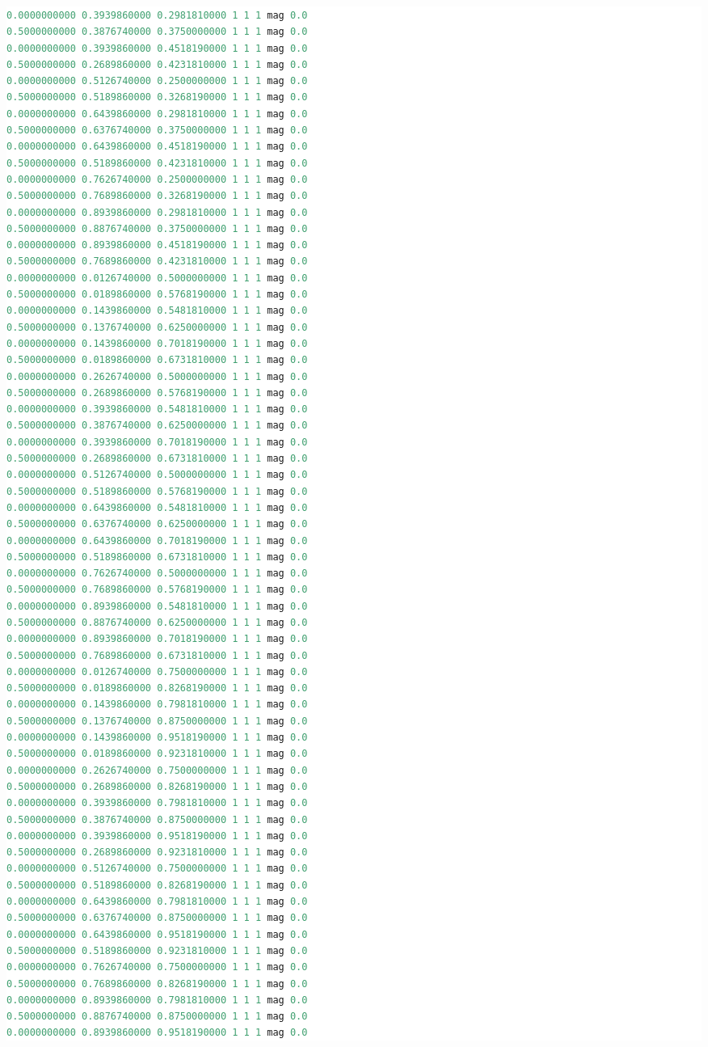 ```python
0.0000000000 0.3939860000 0.2981810000 1 1 1 mag 0.0
0.5000000000 0.3876740000 0.3750000000 1 1 1 mag 0.0
0.0000000000 0.3939860000 0.4518190000 1 1 1 mag 0.0
0.5000000000 0.2689860000 0.4231810000 1 1 1 mag 0.0
0.0000000000 0.5126740000 0.2500000000 1 1 1 mag 0.0
0.5000000000 0.5189860000 0.3268190000 1 1 1 mag 0.0
0.0000000000 0.6439860000 0.2981810000 1 1 1 mag 0.0
0.5000000000 0.6376740000 0.3750000000 1 1 1 mag 0.0
0.0000000000 0.6439860000 0.4518190000 1 1 1 mag 0.0
0.5000000000 0.5189860000 0.4231810000 1 1 1 mag 0.0
0.0000000000 0.7626740000 0.2500000000 1 1 1 mag 0.0
0.5000000000 0.7689860000 0.3268190000 1 1 1 mag 0.0
0.0000000000 0.8939860000 0.2981810000 1 1 1 mag 0.0
0.5000000000 0.8876740000 0.3750000000 1 1 1 mag 0.0
0.0000000000 0.8939860000 0.4518190000 1 1 1 mag 0.0
0.5000000000 0.7689860000 0.4231810000 1 1 1 mag 0.0
0.0000000000 0.0126740000 0.5000000000 1 1 1 mag 0.0
0.5000000000 0.0189860000 0.5768190000 1 1 1 mag 0.0
0.0000000000 0.1439860000 0.5481810000 1 1 1 mag 0.0
0.5000000000 0.1376740000 0.6250000000 1 1 1 mag 0.0
0.0000000000 0.1439860000 0.7018190000 1 1 1 mag 0.0
0.5000000000 0.0189860000 0.6731810000 1 1 1 mag 0.0
0.0000000000 0.2626740000 0.5000000000 1 1 1 mag 0.0
0.5000000000 0.2689860000 0.5768190000 1 1 1 mag 0.0
0.0000000000 0.3939860000 0.5481810000 1 1 1 mag 0.0
0.5000000000 0.3876740000 0.6250000000 1 1 1 mag 0.0
0.0000000000 0.3939860000 0.7018190000 1 1 1 mag 0.0
0.5000000000 0.2689860000 0.6731810000 1 1 1 mag 0.0
0.0000000000 0.5126740000 0.5000000000 1 1 1 mag 0.0
0.5000000000 0.5189860000 0.5768190000 1 1 1 mag 0.0
0.0000000000 0.6439860000 0.5481810000 1 1 1 mag 0.0
0.5000000000 0.6376740000 0.6250000000 1 1 1 mag 0.0
0.0000000000 0.6439860000 0.7018190000 1 1 1 mag 0.0
0.5000000000 0.5189860000 0.6731810000 1 1 1 mag 0.0
0.0000000000 0.7626740000 0.5000000000 1 1 1 mag 0.0
0.5000000000 0.7689860000 0.5768190000 1 1 1 mag 0.0
0.0000000000 0.8939860000 0.5481810000 1 1 1 mag 0.0
0.5000000000 0.8876740000 0.6250000000 1 1 1 mag 0.0
0.0000000000 0.8939860000 0.7018190000 1 1 1 mag 0.0
0.5000000000 0.7689860000 0.6731810000 1 1 1 mag 0.0
0.0000000000 0.0126740000 0.7500000000 1 1 1 mag 0.0
0.5000000000 0.0189860000 0.8268190000 1 1 1 mag 0.0
0.0000000000 0.1439860000 0.7981810000 1 1 1 mag 0.0
0.5000000000 0.1376740000 0.8750000000 1 1 1 mag 0.0
0.0000000000 0.1439860000 0.9518190000 1 1 1 mag 0.0
0.5000000000 0.0189860000 0.9231810000 1 1 1 mag 0.0
0.0000000000 0.2626740000 0.7500000000 1 1 1 mag 0.0
0.5000000000 0.2689860000 0.8268190000 1 1 1 mag 0.0
0.0000000000 0.3939860000 0.7981810000 1 1 1 mag 0.0
0.5000000000 0.3876740000 0.8750000000 1 1 1 mag 0.0
0.0000000000 0.3939860000 0.9518190000 1 1 1 mag 0.0
0.5000000000 0.2689860000 0.9231810000 1 1 1 mag 0.0
0.0000000000 0.5126740000 0.7500000000 1 1 1 mag 0.0
0.5000000000 0.5189860000 0.8268190000 1 1 1 mag 0.0
0.0000000000 0.6439860000 0.7981810000 1 1 1 mag 0.0
0.5000000000 0.6376740000 0.8750000000 1 1 1 mag 0.0
0.0000000000 0.6439860000 0.9518190000 1 1 1 mag 0.0
0.5000000000 0.5189860000 0.9231810000 1 1 1 mag 0.0
0.0000000000 0.7626740000 0.7500000000 1 1 1 mag 0.0
0.5000000000 0.7689860000 0.8268190000 1 1 1 mag 0.0
0.0000000000 0.8939860000 0.7981810000 1 1 1 mag 0.0
0.5000000000 0.8876740000 0.8750000000 1 1 1 mag 0.0
0.0000000000 0.8939860000 0.9518190000 1 1 1 mag 0.0
```